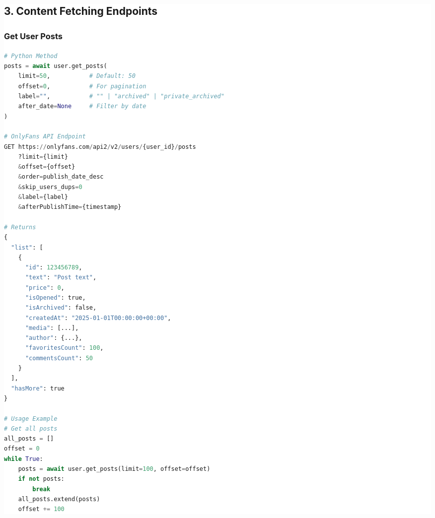 ## 3. Content Fetching Endpoints

### Get User Posts
```python
# Python Method
posts = await user.get_posts(
    limit=50,           # Default: 50
    offset=0,           # For pagination
    label="",           # "" | "archived" | "private_archived"
    after_date=None     # Filter by date
)

# OnlyFans API Endpoint
GET https://onlyfans.com/api2/v2/users/{user_id}/posts
    ?limit={limit}
    &offset={offset}
    &order=publish_date_desc
    &skip_users_dups=0
    &label={label}
    &afterPublishTime={timestamp}

# Returns
{
  "list": [
    {
      "id": 123456789,
      "text": "Post text",
      "price": 0,
      "isOpened": true,
      "isArchived": false,
      "createdAt": "2025-01-01T00:00:00+00:00",
      "media": [...],
      "author": {...},
      "favoritesCount": 100,
      "commentsCount": 50
    }
  ],
  "hasMore": true
}

# Usage Example
# Get all posts
all_posts = []
offset = 0
while True:
    posts = await user.get_posts(limit=100, offset=offset)
    if not posts:
        break
    all_posts.extend(posts)
    offset += 100
```
